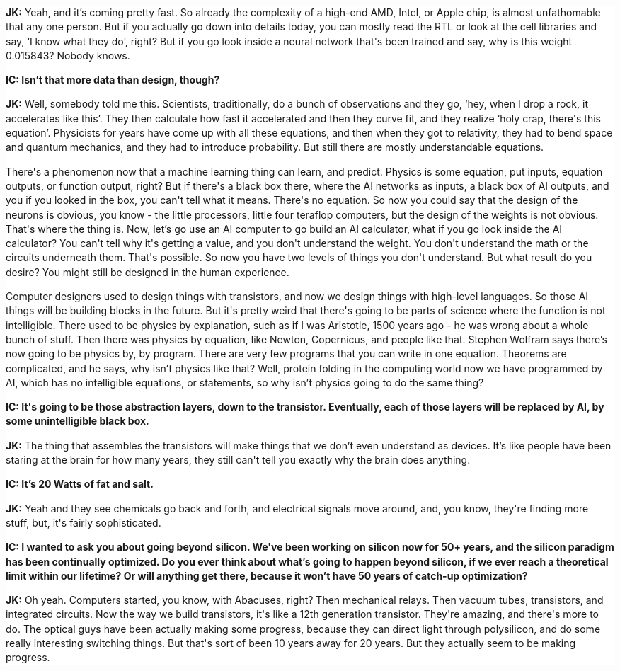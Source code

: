 **JK:**  Yeah, and it’s coming pretty fast. So already the complexity of a high-end AMD, Intel, or Apple chip, is almost unfathomable that any one person. But if you actually go down into details today, you can mostly read the RTL or look at the cell libraries and say, ‘I know what they do’, right? But if you go look inside a neural network that's been trained and say, why is this weight 0.015843? Nobody knows.

**IC: Isn’t that more data than design, though?**

**JK:**  Well, somebody told me this. Scientists, traditionally, do a bunch of observations and they go, ‘hey, when I drop a rock, it accelerates like this’. They then calculate how fast it accelerated and then they curve fit, and they realize ‘holy crap, there's this equation’. Physicists for years have come up with all these equations, and then when they got to relativity, they had to bend space and quantum mechanics, and they had to introduce probability. But still there are mostly understandable equations.

There's a phenomenon now that a machine learning thing can learn, and predict. Physics is some equation, put inputs, equation outputs, or function output, right? But if there's a black box there, where the AI networks as inputs, a black box of AI outputs, and you if you looked in the box, you can't tell what it means. There's no equation. So now you could say that the design of the neurons is obvious, you know - the little processors, little four teraflop computers, but the design of the weights is not obvious. That's where the thing is. Now, let’s go use an AI computer to go build an AI calculator, what if you go look inside the AI calculator? You can't tell why it's getting a value, and you don't understand the weight. You don't understand the math or the circuits underneath them. That's possible. So now you have two levels of things you don't understand. But what result do you desire? You might still be designed in the human experience.

Computer designers used to design things with transistors, and now we design things with high-level languages. So those AI things will be building blocks in the future. But it's pretty weird that there's going to be parts of science where the function is not intelligible. There used to be physics by explanation, such as if I was Aristotle, 1500 years ago - he was wrong about a whole bunch of stuff. Then there was physics by equation, like Newton, Copernicus, and people like that. Stephen Wolfram says there’s now going to be physics by, by program. There are very few programs that you can write in one equation. Theorems are complicated, and he says, why isn’t physics like that? Well, protein folding in the computing world now we have programmed by AI, which has no intelligible equations, or statements, so why isn’t physics going to do the same thing?

**IC: It's going to be those abstraction layers, down to the transistor. Eventually, each of those layers will be replaced by AI, by some unintelligible black box.**

**JK:**  The thing that assembles the transistors will make things that we don’t even understand as devices. It’s like people have been staring at the brain for how many years, they still can't tell you exactly why the brain does anything.

**IC: It’s 20 Watts of fat and salt.**

**JK:**  Yeah and they see chemicals go back and forth, and electrical signals move around, and, you know, they're finding more stuff, but, it's fairly sophisticated.

**IC: I wanted to ask you about going beyond silicon. We've been working on silicon now for 50+ years, and the silicon paradigm has been continually optimized. Do you ever think about what’s going to happen beyond silicon, if we ever reach a theoretical limit within our lifetime? Or will anything get there, because it won’t have 50 years of catch-up optimization?**

**JK:**  Oh yeah. Computers started, you know, with Abacuses, right? Then mechanical relays. Then vacuum tubes, transistors, and integrated circuits. Now the way we build transistors, it's like a 12th generation transistor. They're amazing, and there's more to do. The optical guys have been actually making some progress, because they can direct light through polysilicon, and do some really interesting switching things. But that's sort of been 10 years away for 20 years. But they actually seem to be making progress.
